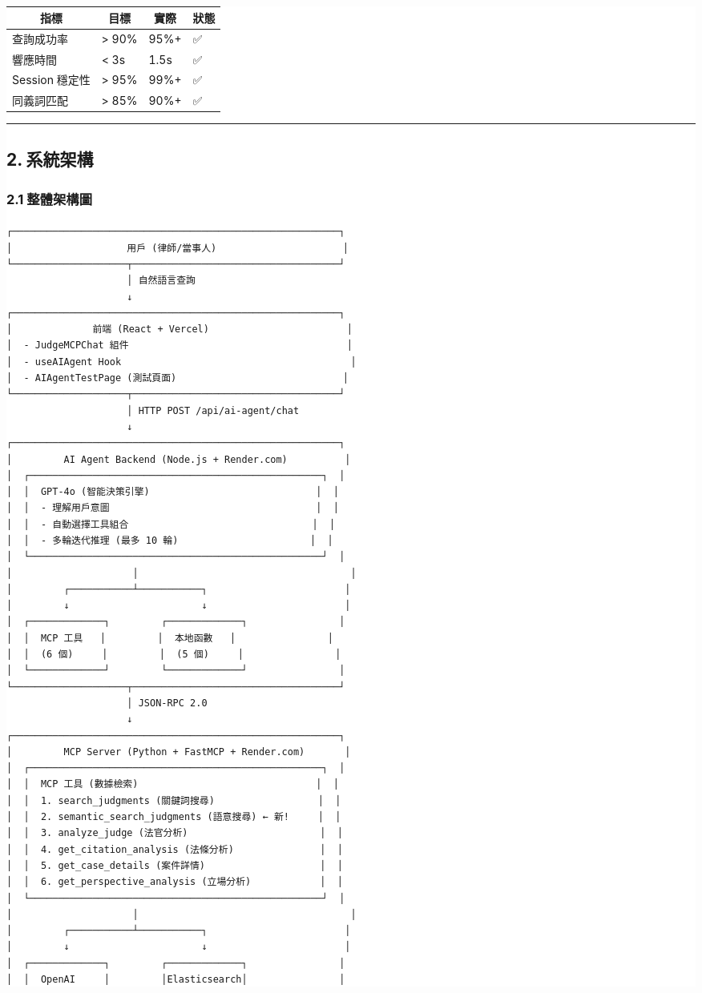 | 指標 | 目標 | 實際 | 狀態 |
|------|------|------|------|
| 查詢成功率 | > 90% | 95%+ | ✅ |
| 響應時間 | < 3s | 1.5s | ✅ |
| Session 穩定性 | > 95% | 99%+ | ✅ |
| 同義詞匹配 | > 85% | 90%+ | ✅ |

---

## 2. 系統架構

### 2.1 整體架構圖

```
┌─────────────────────────────────────────────────────────┐
│                    用戶 (律師/當事人)                      │
└────────────────────┬────────────────────────────────────┘
                     │ 自然語言查詢
                     ↓
┌─────────────────────────────────────────────────────────┐
│              前端 (React + Vercel)                        │
│  - JudgeMCPChat 組件                                      │
│  - useAIAgent Hook                                        │
│  - AIAgentTestPage (測試頁面)                             │
└────────────────────┬────────────────────────────────────┘
                     │ HTTP POST /api/ai-agent/chat
                     ↓
┌─────────────────────────────────────────────────────────┐
│         AI Agent Backend (Node.js + Render.com)          │
│  ┌───────────────────────────────────────────────────┐  │
│  │  GPT-4o (智能決策引擎)                             │  │
│  │  - 理解用戶意圖                                    │  │
│  │  - 自動選擇工具組合                                │  │
│  │  - 多輪迭代推理 (最多 10 輪)                       │  │
│  └───────────────────────────────────────────────────┘  │
│                     │                                     │
│         ┌───────────┴───────────┐                        │
│         ↓                       ↓                        │
│  ┌─────────────┐         ┌─────────────┐                │
│  │  MCP 工具   │         │  本地函數   │                │
│  │  (6 個)     │         │  (5 個)     │                │
│  └─────────────┘         └─────────────┘                │
└────────────────────┬────────────────────────────────────┘
                     │ JSON-RPC 2.0
                     ↓
┌─────────────────────────────────────────────────────────┐
│         MCP Server (Python + FastMCP + Render.com)       │
│  ┌───────────────────────────────────────────────────┐  │
│  │  MCP 工具 (數據檢索)                               │  │
│  │  1. search_judgments (關鍵詞搜尋)                  │  │
│  │  2. semantic_search_judgments (語意搜尋) ← 新!     │  │
│  │  3. analyze_judge (法官分析)                       │  │
│  │  4. get_citation_analysis (法條分析)               │  │
│  │  5. get_case_details (案件詳情)                    │  │
│  │  6. get_perspective_analysis (立場分析)            │  │
│  └───────────────────────────────────────────────────┘  │
│                     │                                     │
│         ┌───────────┴───────────┐                        │
│         ↓                       ↓                        │
│  ┌─────────────┐         ┌─────────────┐                │
│  │  OpenAI     │         │Elasticsearch│                │
```